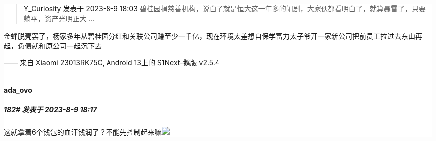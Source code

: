 <blockquote><a href="httphttps://bbs.saraba1st.com/2b/forum.php?mod=redirect&amp;goto=findpost&amp;pid=61966926&amp;ptid=2147565" target="_blank">Y_Curiosity 发表于 2023-8-9 18:03</a>
碧桂园捐慈善机构，说白了就是恒大这一年多的闹剧，大家伙都看明白了，就算暴雷了，只要躺平，资产光明正大 ...</blockquote>
金蝉脱壳罢了，杨家多年从碧桂园分红和关联公司赚至少一千亿，现在环境太差想自保学富力太子爷开一家新公司把前员工拉过去东山再起，负债就和原公司一起沉下去

—— 来自 Xiaomi 23013RK75C, Android 13上的 [S1Next-鹅版](https://github.com/ykrank/S1-Next/releases) v2.5.4


*****

####  ada_ovo  
##### 182#       发表于 2023-8-9 18:17

这就拿着6个钱包的血汗钱润了？不能先控制起来嘛<img src="https://static.saraba1st.com/image/smiley/face2017/001.png" referrerpolicy="no-referrer">

